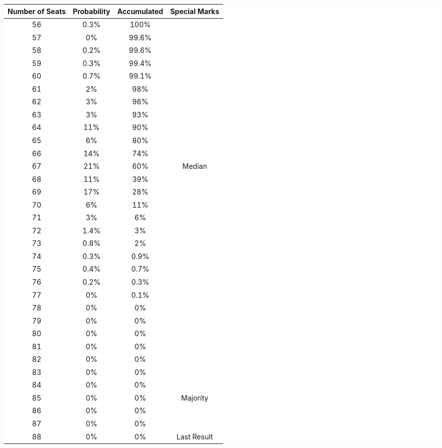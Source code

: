 | Number of Seats | Probability | Accumulated | Special Marks |
|:---------------:|:-----------:|:-----------:|:-------------:|
| 56 | 0.3% | 100% |  |
| 57 | 0% | 99.6% |  |
| 58 | 0.2% | 99.6% |  |
| 59 | 0.3% | 99.4% |  |
| 60 | 0.7% | 99.1% |  |
| 61 | 2% | 98% |  |
| 62 | 3% | 96% |  |
| 63 | 3% | 93% |  |
| 64 | 11% | 90% |  |
| 65 | 6% | 80% |  |
| 66 | 14% | 74% |  |
| 67 | 21% | 60% | Median |
| 68 | 11% | 39% |  |
| 69 | 17% | 28% |  |
| 70 | 6% | 11% |  |
| 71 | 3% | 6% |  |
| 72 | 1.4% | 3% |  |
| 73 | 0.8% | 2% |  |
| 74 | 0.3% | 0.9% |  |
| 75 | 0.4% | 0.7% |  |
| 76 | 0.2% | 0.3% |  |
| 77 | 0% | 0.1% |  |
| 78 | 0% | 0% |  |
| 79 | 0% | 0% |  |
| 80 | 0% | 0% |  |
| 81 | 0% | 0% |  |
| 82 | 0% | 0% |  |
| 83 | 0% | 0% |  |
| 84 | 0% | 0% |  |
| 85 | 0% | 0% | Majority |
| 86 | 0% | 0% |  |
| 87 | 0% | 0% |  |
| 88 | 0% | 0% | Last Result |

